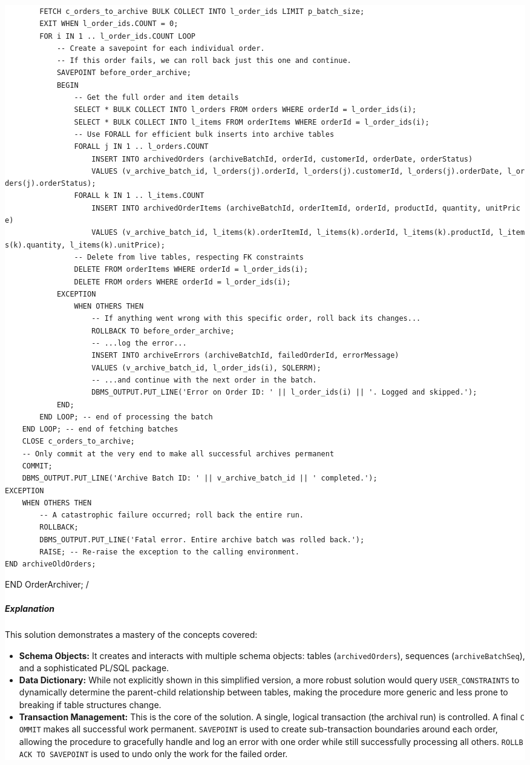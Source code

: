             FETCH c_orders_to_archive BULK COLLECT INTO l_order_ids LIMIT p_batch_size;
            EXIT WHEN l_order_ids.COUNT = 0;
            FOR i IN 1 .. l_order_ids.COUNT LOOP
                -- Create a savepoint for each individual order.
                -- If this order fails, we can roll back just this one and continue.
                SAVEPOINT before_order_archive;
                BEGIN
                    -- Get the full order and item details
                    SELECT * BULK COLLECT INTO l_orders FROM orders WHERE orderId = l_order_ids(i);
                    SELECT * BULK COLLECT INTO l_items FROM orderItems WHERE orderId = l_order_ids(i);
                    -- Use FORALL for efficient bulk inserts into archive tables
                    FORALL j IN 1 .. l_orders.COUNT
                        INSERT INTO archivedOrders (archiveBatchId, orderId, customerId, orderDate, orderStatus)
                        VALUES (v_archive_batch_id, l_orders(j).orderId, l_orders(j).customerId, l_orders(j).orderDate, l_orders(j).orderStatus);
                    FORALL k IN 1 .. l_items.COUNT
                        INSERT INTO archivedOrderItems (archiveBatchId, orderItemId, orderId, productId, quantity, unitPrice)
                        VALUES (v_archive_batch_id, l_items(k).orderItemId, l_items(k).orderId, l_items(k).productId, l_items(k).quantity, l_items(k).unitPrice);
                    -- Delete from live tables, respecting FK constraints
                    DELETE FROM orderItems WHERE orderId = l_order_ids(i);
                    DELETE FROM orders WHERE orderId = l_order_ids(i);
                EXCEPTION
                    WHEN OTHERS THEN
                        -- If anything went wrong with this specific order, roll back its changes...
                        ROLLBACK TO before_order_archive;
                        -- ...log the error...
                        INSERT INTO archiveErrors (archiveBatchId, failedOrderId, errorMessage)
                        VALUES (v_archive_batch_id, l_order_ids(i), SQLERRM);
                        -- ...and continue with the next order in the batch.
                        DBMS_OUTPUT.PUT_LINE('Error on Order ID: ' || l_order_ids(i) || '. Logged and skipped.');
                END;
            END LOOP; -- end of processing the batch
        END LOOP; -- end of fetching batches
        CLOSE c_orders_to_archive;
        -- Only commit at the very end to make all successful archives permanent
        COMMIT;
        DBMS_OUTPUT.PUT_LINE('Archive Batch ID: ' || v_archive_batch_id || ' completed.');
    EXCEPTION
        WHEN OTHERS THEN
            -- A catastrophic failure occurred; roll back the entire run.
            ROLLBACK;
            DBMS_OUTPUT.PUT_LINE('Fatal error. Entire archive batch was rolled back.');
            RAISE; -- Re-raise the exception to the calling environment.
    END archiveOldOrders;
END OrderArchiver;
/
</code></pre>
        <h5>Explanation</h5>
        <p>This solution demonstrates a mastery of the concepts covered:</p>
        <ul>
            <li><strong>Schema Objects:</strong> It creates and interacts with multiple schema objects: tables (<code>archivedOrders</code>), sequences (<code>archiveBatchSeq</code>), and a sophisticated PL/SQL package.</li>
            <li><strong>Data Dictionary:</strong> While not explicitly shown in this simplified version, a more robust solution would query <code>USER_CONSTRAINTS</code> to dynamically determine the parent-child relationship between tables, making the procedure more generic and less prone to breaking if table structures change.</li>
            <li><strong>Transaction Management:</strong> This is the core of the solution. A single, logical transaction (the archival run) is controlled. A final `COMMIT` makes all successful work permanent. `SAVEPOINT` is used to create sub-transaction boundaries around each order, allowing the procedure to gracefully handle and log an error with one order while still successfully processing all others. `ROLLBACK TO SAVEPOINT` is used to undo only the work for the failed order.</li>